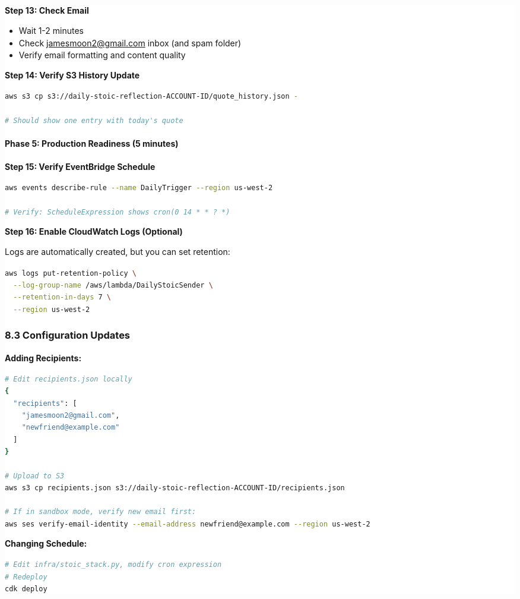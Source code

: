 **Step 13: Check Email**

- Wait 1-2 minutes
- Check jamesmoon2@gmail.com inbox (and spam folder)
- Verify email formatting and content quality

**Step 14: Verify S3 History Update**

```bash
aws s3 cp s3://daily-stoic-reflection-ACCOUNT-ID/quote_history.json -

# Should show one entry with today's quote
```

#### Phase 5: Production Readiness (5 minutes)

**Step 15: Verify EventBridge Schedule**

```bash
aws events describe-rule --name DailyTrigger --region us-west-2

# Verify: ScheduleExpression shows cron(0 14 * * ? *)
```

**Step 16: Enable CloudWatch Logs (Optional)**

Logs are automatically created, but you can set retention:

```bash
aws logs put-retention-policy \
  --log-group-name /aws/lambda/DailyStoicSender \
  --retention-in-days 7 \
  --region us-west-2
```

### 8.3 Configuration Updates

**Adding Recipients:**

```bash
# Edit recipients.json locally
{
  "recipients": [
    "jamesmoon2@gmail.com",
    "newfriend@example.com"
  ]
}

# Upload to S3
aws s3 cp recipients.json s3://daily-stoic-reflection-ACCOUNT-ID/recipients.json

# If in sandbox mode, verify new email first:
aws ses verify-email-identity --email-address newfriend@example.com --region us-west-2
```

**Changing Schedule:**

```bash
# Edit infra/stoic_stack.py, modify cron expression
# Redeploy
cdk deploy
```
